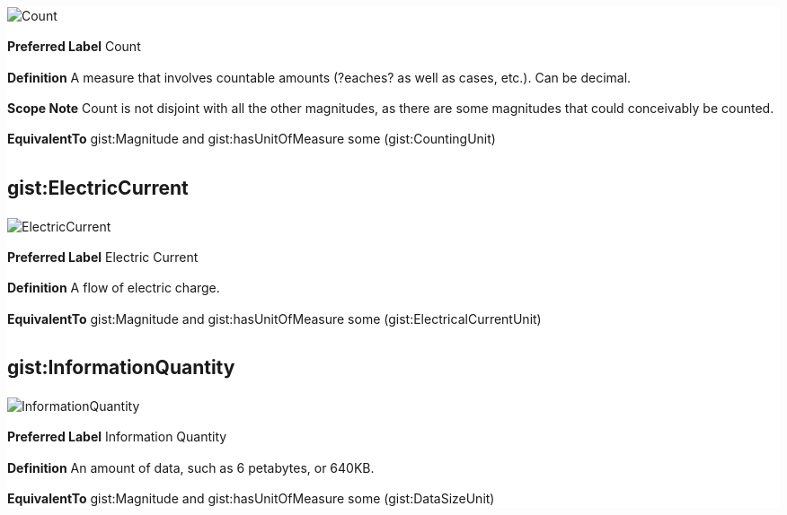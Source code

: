 ![Count](./class_images/Count.png)

**Preferred Label** Count

**Definition** A measure that involves countable amounts (?eaches? as well as cases, etc.). Can be decimal.



**Scope Note** Count is not disjoint with all the other magnitudes, as there are some magnitudes that could conceivably be counted.



**EquivalentTo** gist:Magnitude and gist:hasUnitOfMeasure some (gist:CountingUnit)








## <a id="gistelectriccurrent-identifier">gist:ElectricCurrent</a>

![ElectricCurrent](./class_images/ElectricCurrent.png)

**Preferred Label** Electric Current

**Definition** A flow of electric charge.







**EquivalentTo** gist:Magnitude and gist:hasUnitOfMeasure some (gist:ElectricalCurrentUnit)








## <a id="gistinformationquantity-identifier">gist:InformationQuantity</a>

![InformationQuantity](./class_images/InformationQuantity.png)

**Preferred Label** Information Quantity

**Definition** An amount of data, such as 6 petabytes, or 640KB.







**EquivalentTo** gist:Magnitude and gist:hasUnitOfMeasure some (gist:DataSizeUnit)






